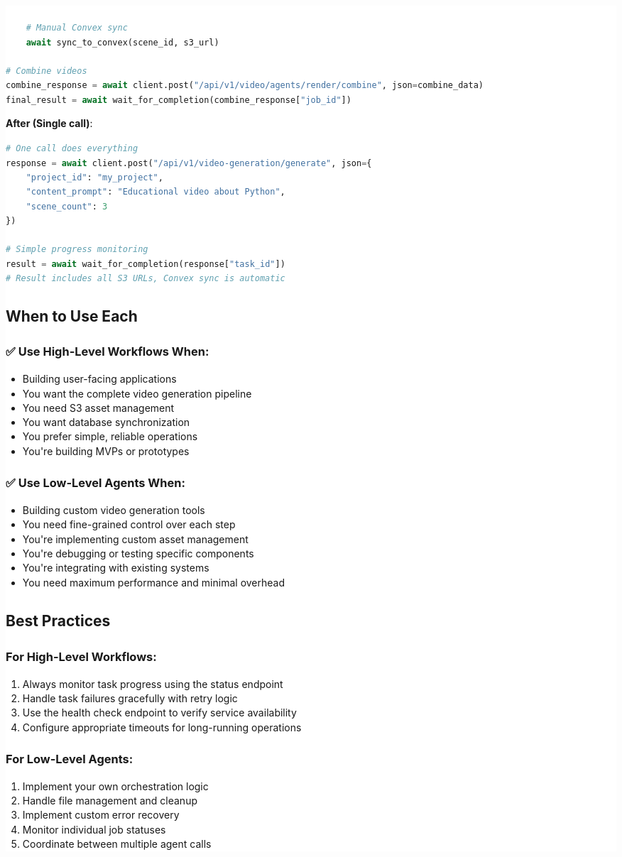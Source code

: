 ```python
    
    # Manual Convex sync
    await sync_to_convex(scene_id, s3_url)

# Combine videos
combine_response = await client.post("/api/v1/video/agents/render/combine", json=combine_data)
final_result = await wait_for_completion(combine_response["job_id"])
```

**After (Single call)**:
```python
# One call does everything
response = await client.post("/api/v1/video-generation/generate", json={
    "project_id": "my_project",
    "content_prompt": "Educational video about Python",
    "scene_count": 3
})

# Simple progress monitoring
result = await wait_for_completion(response["task_id"])
# Result includes all S3 URLs, Convex sync is automatic
```

## When to Use Each

### ✅ Use High-Level Workflows When:
- Building user-facing applications
- You want the complete video generation pipeline
- You need S3 asset management
- You want database synchronization
- You prefer simple, reliable operations
- You're building MVPs or prototypes

### ✅ Use Low-Level Agents When:
- Building custom video generation tools
- You need fine-grained control over each step
- You're implementing custom asset management
- You're debugging or testing specific components
- You're integrating with existing systems
- You need maximum performance and minimal overhead

## Best Practices

### For High-Level Workflows:
1. Always monitor task progress using the status endpoint
2. Handle task failures gracefully with retry logic
3. Use the health check endpoint to verify service availability
4. Configure appropriate timeouts for long-running operations

### For Low-Level Agents:
1. Implement your own orchestration logic
2. Handle file management and cleanup
3. Implement custom error recovery
4. Monitor individual job statuses
5. Coordinate between multiple agent calls
